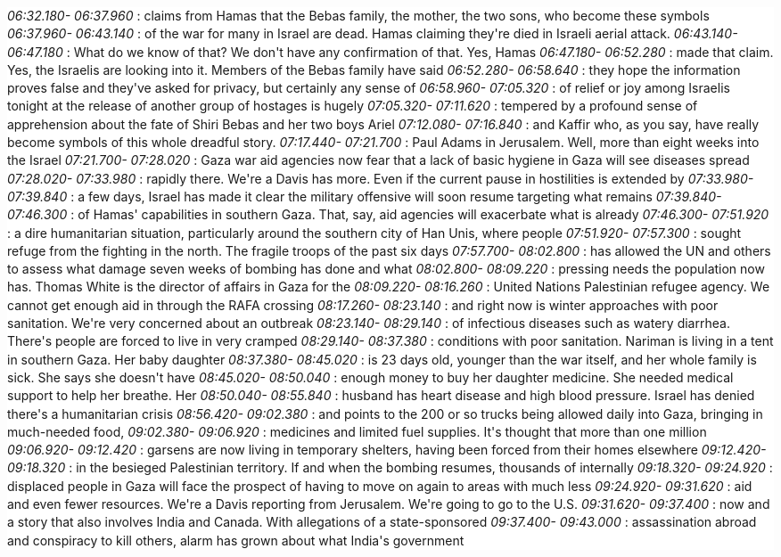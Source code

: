 *06:32.180- 06:37.960* :  claims from Hamas that the Bebas family, the mother, the two sons, who become these symbols
*06:37.960- 06:43.140* :  of the war for many in Israel are dead. Hamas claiming they're died in Israeli aerial attack.
*06:43.140- 06:47.180* :  What do we know of that? We don't have any confirmation of that. Yes, Hamas
*06:47.180- 06:52.280* :  made that claim. Yes, the Israelis are looking into it. Members of the Bebas family have said
*06:52.280- 06:58.640* :  they hope the information proves false and they've asked for privacy, but certainly any sense of
*06:58.960- 07:05.320* :  of relief or joy among Israelis tonight at the release of another group of hostages is hugely
*07:05.320- 07:11.620* :  tempered by a profound sense of apprehension about the fate of Shiri Bebas and her two boys Ariel
*07:12.080- 07:16.840* :  and Kaffir who, as you say, have really become symbols of this whole dreadful story.
*07:17.440- 07:21.700* :  Paul Adams in Jerusalem. Well, more than eight weeks into the Israel
*07:21.700- 07:28.020* :  Gaza war aid agencies now fear that a lack of basic hygiene in Gaza will see diseases spread
*07:28.020- 07:33.980* :  rapidly there. We're a Davis has more. Even if the current pause in hostilities is extended by
*07:33.980- 07:39.840* :  a few days, Israel has made it clear the military offensive will soon resume targeting what remains
*07:39.840- 07:46.300* :  of Hamas' capabilities in southern Gaza. That, say, aid agencies will exacerbate what is already
*07:46.300- 07:51.920* :  a dire humanitarian situation, particularly around the southern city of Han Unis, where people
*07:51.920- 07:57.300* :  sought refuge from the fighting in the north. The fragile troops of the past six days
*07:57.700- 08:02.800* :  has allowed the UN and others to assess what damage seven weeks of bombing has done and what
*08:02.800- 08:09.220* :  pressing needs the population now has. Thomas White is the director of affairs in Gaza for the
*08:09.220- 08:16.260* :  United Nations Palestinian refugee agency. We cannot get enough aid in through the RAFA crossing
*08:17.260- 08:23.140* :  and right now is winter approaches with poor sanitation. We're very concerned about an outbreak
*08:23.140- 08:29.140* :  of infectious diseases such as watery diarrhea. There's people are forced to live in very cramped
*08:29.140- 08:37.380* :  conditions with poor sanitation. Nariman is living in a tent in southern Gaza. Her baby daughter
*08:37.380- 08:45.020* :  is 23 days old, younger than the war itself, and her whole family is sick. She says she doesn't have
*08:45.020- 08:50.040* :  enough money to buy her daughter medicine. She needed medical support to help her breathe. Her
*08:50.040- 08:55.840* :  husband has heart disease and high blood pressure. Israel has denied there's a humanitarian crisis
*08:56.420- 09:02.380* :  and points to the 200 or so trucks being allowed daily into Gaza, bringing in much-needed food,
*09:02.380- 09:06.920* :  medicines and limited fuel supplies. It's thought that more than one million
*09:06.920- 09:12.420* :  garsens are now living in temporary shelters, having been forced from their homes elsewhere
*09:12.420- 09:18.320* :  in the besieged Palestinian territory. If and when the bombing resumes, thousands of internally
*09:18.320- 09:24.920* :  displaced people in Gaza will face the prospect of having to move on again to areas with much less
*09:24.920- 09:31.620* :  aid and even fewer resources. We're a Davis reporting from Jerusalem. We're going to go to the U.S.
*09:31.620- 09:37.400* :  now and a story that also involves India and Canada. With allegations of a state-sponsored
*09:37.400- 09:43.000* :  assassination abroad and conspiracy to kill others, alarm has grown about what India's government